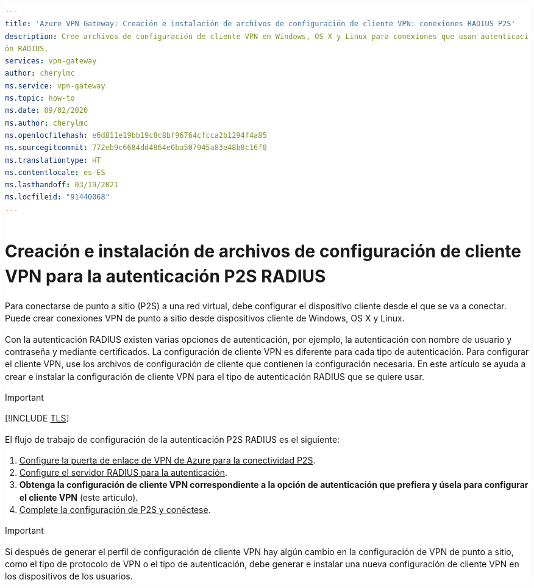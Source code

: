 ```yaml
---
title: 'Azure VPN Gateway: Creación e instalación de archivos de configuración de cliente VPN: conexiones RADIUS P2S'
description: Cree archivos de configuración de cliente VPN en Windows, OS X y Linux para conexiones que usan autenticación RADIUS.
services: vpn-gateway
author: cherylmc
ms.service: vpn-gateway
ms.topic: how-to
ms.date: 09/02/2020
ms.author: cherylmc
ms.openlocfilehash: e6d811e19bb19c8c8bf96764cfcca2b1294f4a85
ms.sourcegitcommit: 772eb9c6684dd4864e0ba507945a83e48b8c16f0
ms.translationtype: HT
ms.contentlocale: es-ES
ms.lasthandoff: 03/19/2021
ms.locfileid: "91440068"
---
```

# <a name="create-and-install-vpn-client-configuration-files-for-p2s-radius-authentication"></a>Creación e instalación de archivos de configuración de cliente VPN para la autenticación P2S RADIUS

Para conectarse de punto a sitio (P2S) a una red virtual, debe configurar el dispositivo cliente desde el que se va a conectar. Puede crear conexiones VPN de punto a sitio desde dispositivos cliente de Windows, OS X y Linux. 

Con la autenticación RADIUS existen varias opciones de autenticación, por ejemplo, la autenticación con nombre de usuario y contraseña y mediante certificados. La configuración de cliente VPN es diferente para cada tipo de autenticación. Para configurar el cliente VPN, use los archivos de configuración de cliente que contienen la configuración necesaria. En este artículo se ayuda a crear e instalar la configuración de cliente VPN para el tipo de autenticación RADIUS que se quiere usar.

>[!IMPORTANT]
>[!INCLUDE [TLS](../../includes/vpn-gateway-tls-change.md)]
>

El flujo de trabajo de configuración de la autenticación P2S RADIUS es el siguiente:

1. [Configure la puerta de enlace de VPN de Azure para la conectividad P2S](point-to-site-how-to-radius-ps.md).
2. [Configure el servidor RADIUS para la autenticación](point-to-site-how-to-radius-ps.md#radius). 
3. **Obtenga la configuración de cliente VPN correspondiente a la opción de autenticación que prefiera y úsela para configurar el cliente VPN** (este artículo).
4. [Complete la configuración de P2S y conéctese](point-to-site-how-to-radius-ps.md).

>[!IMPORTANT]
>Si después de generar el perfil de configuración de cliente VPN hay algún cambio en la configuración de VPN de punto a sitio, como el tipo de protocolo de VPN o el tipo de autenticación, debe generar e instalar una nueva configuración de cliente VPN en los dispositivos de los usuarios.
>
>

